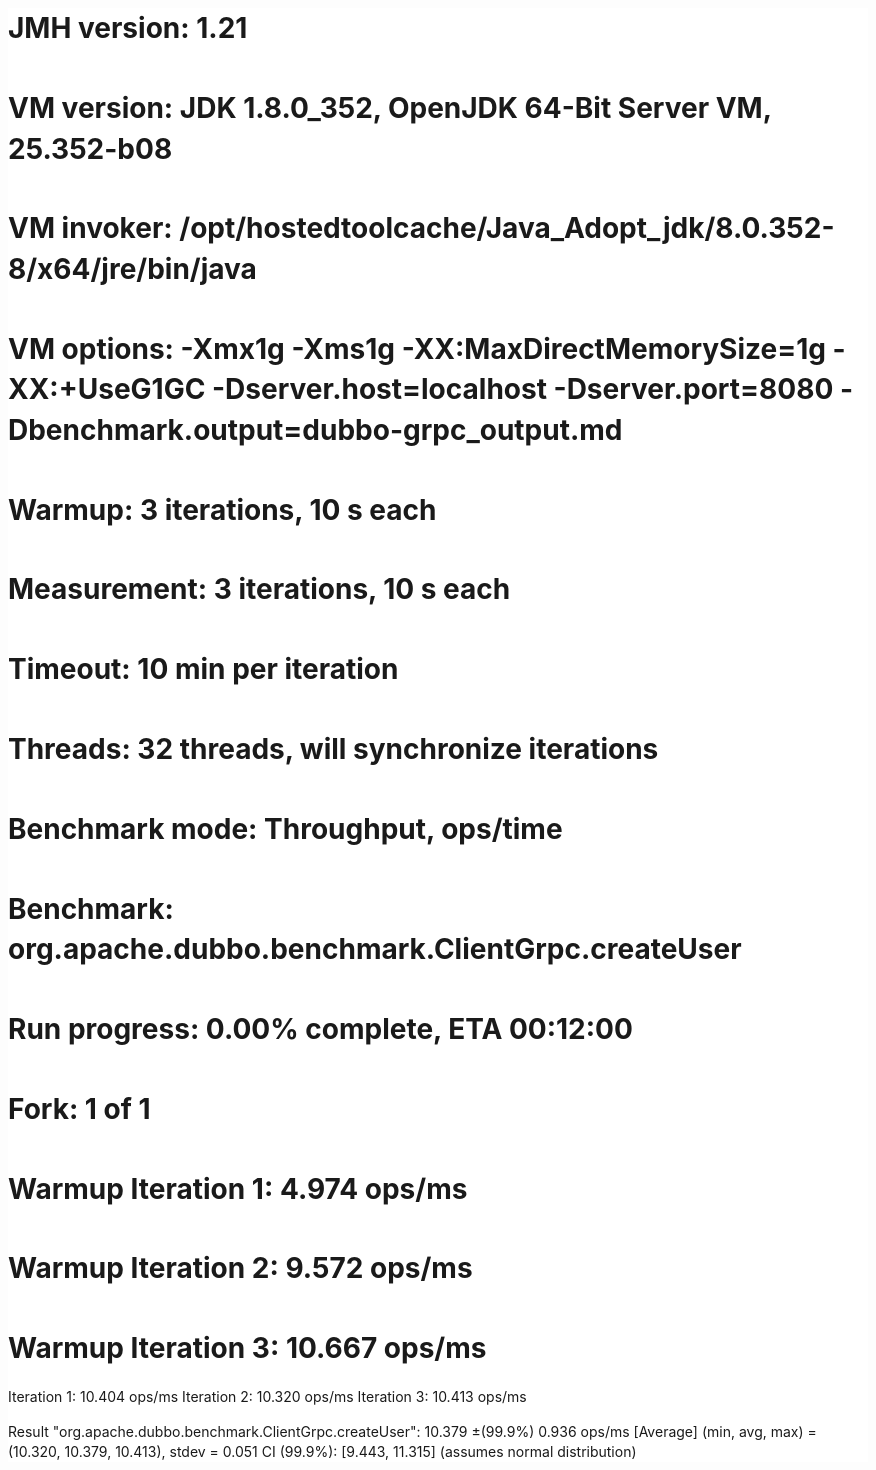 # JMH version: 1.21
# VM version: JDK 1.8.0_352, OpenJDK 64-Bit Server VM, 25.352-b08
# VM invoker: /opt/hostedtoolcache/Java_Adopt_jdk/8.0.352-8/x64/jre/bin/java
# VM options: -Xmx1g -Xms1g -XX:MaxDirectMemorySize=1g -XX:+UseG1GC -Dserver.host=localhost -Dserver.port=8080 -Dbenchmark.output=dubbo-grpc_output.md
# Warmup: 3 iterations, 10 s each
# Measurement: 3 iterations, 10 s each
# Timeout: 10 min per iteration
# Threads: 32 threads, will synchronize iterations
# Benchmark mode: Throughput, ops/time
# Benchmark: org.apache.dubbo.benchmark.ClientGrpc.createUser

# Run progress: 0.00% complete, ETA 00:12:00
# Fork: 1 of 1
# Warmup Iteration   1: 4.974 ops/ms
# Warmup Iteration   2: 9.572 ops/ms
# Warmup Iteration   3: 10.667 ops/ms
Iteration   1: 10.404 ops/ms
Iteration   2: 10.320 ops/ms
Iteration   3: 10.413 ops/ms


Result "org.apache.dubbo.benchmark.ClientGrpc.createUser":
  10.379 ±(99.9%) 0.936 ops/ms [Average]
  (min, avg, max) = (10.320, 10.379, 10.413), stdev = 0.051
  CI (99.9%): [9.443, 11.315] (assumes normal distribution)

